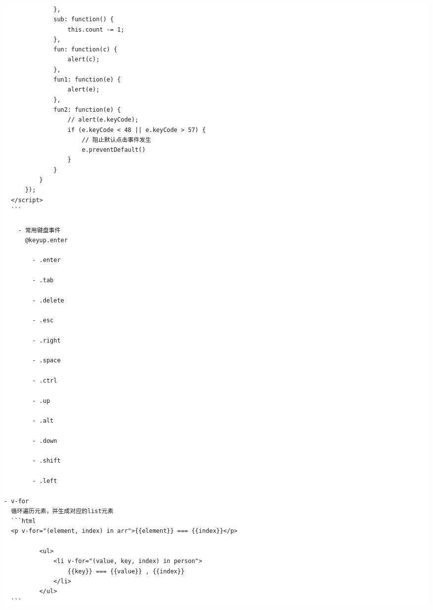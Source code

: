 	              },  
	              sub: function() {  
	                  this.count -= 1;  
	              },  
	              fun: function(c) {  
	                  alert(c);  
	              },  
	              fun1: function(e) {  
	                  alert(e);  
	              },  
	              fun2: function(e) {  
	                  // alert(e.keyCode);  
	                  if (e.keyCode < 48 || e.keyCode > 57) {  
	                      // 阻止默认点击事件发生  
	                      e.preventDefault()  
	                  }  
	              }  
	          }  
	      });  
	  </script>  
	  ```

		- 常用键盘事件
		  @keyup.enter

			- .enter

			- .tab

			- .delete

			- .esc

			- .right

			- .space

			- .ctrl

			- .up

			- .alt

			- .down

			- .shift

			- .left

	- v-for
	  循环遍历元素，并生成对应的list元素  
	  ```html  
	  <p v-for="(element, index) in arr">{{element}} === {{index}}</p>  
	    
	          <ul>  
	              <li v-for="(value, key, index) in person">  
	                  {{key}} === {{value}} , {{index}}  
	              </li>  
	          </ul>  
	  ```
